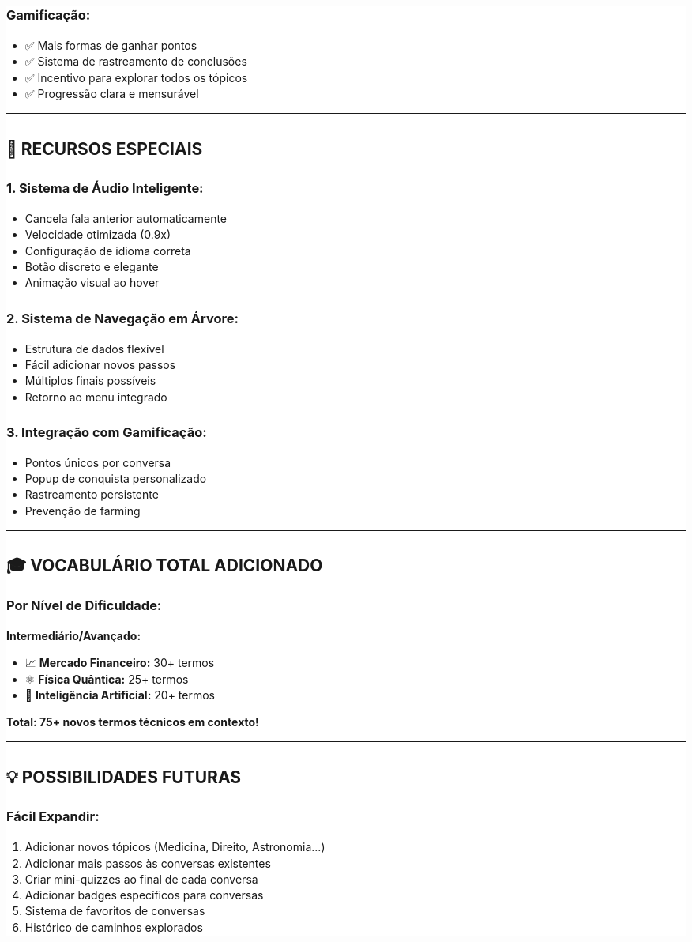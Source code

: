 ### Gamificação:
- ✅ Mais formas de ganhar pontos
- ✅ Sistema de rastreamento de conclusões
- ✅ Incentivo para explorar todos os tópicos
- ✅ Progressão clara e mensurável

---

## 🚀 RECURSOS ESPECIAIS

### 1. **Sistema de Áudio Inteligente:**
- Cancela fala anterior automaticamente
- Velocidade otimizada (0.9x)
- Configuração de idioma correta
- Botão discreto e elegante
- Animação visual ao hover

### 2. **Sistema de Navegação em Árvore:**
- Estrutura de dados flexível
- Fácil adicionar novos passos
- Múltiplos finais possíveis
- Retorno ao menu integrado

### 3. **Integração com Gamificação:**
- Pontos únicos por conversa
- Popup de conquista personalizado
- Rastreamento persistente
- Prevenção de farming

---

## 🎓 VOCABULÁRIO TOTAL ADICIONADO

### Por Nível de Dificuldade:

**Intermediário/Avançado:**
- 📈 **Mercado Financeiro:** 30+ termos
- ⚛️ **Física Quântica:** 25+ termos
- 🤖 **Inteligência Artificial:** 20+ termos

**Total: 75+ novos termos técnicos em contexto!**

---

## 💡 POSSIBILIDADES FUTURAS

### Fácil Expandir:
1. Adicionar novos tópicos (Medicina, Direito, Astronomia...)
2. Adicionar mais passos às conversas existentes
3. Criar mini-quizzes ao final de cada conversa
4. Adicionar badges específicos para conversas
5. Sistema de favoritos de conversas
6. Histórico de caminhos explorados
